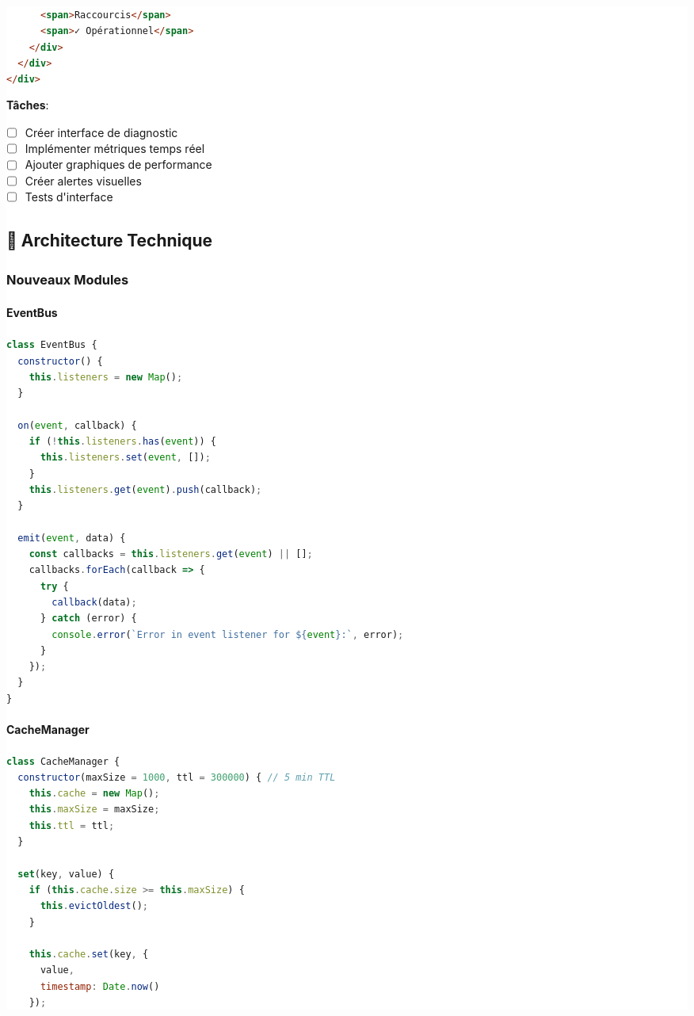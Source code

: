 ```html
      <span>Raccourcis</span>
      <span>✓ Opérationnel</span>
    </div>
  </div>
</div>
```

**Tâches**:
- [ ] Créer interface de diagnostic
- [ ] Implémenter métriques temps réel
- [ ] Ajouter graphiques de performance
- [ ] Créer alertes visuelles
- [ ] Tests d'interface

## 🔧 Architecture Technique

### Nouveaux Modules

#### EventBus
```javascript
class EventBus {
  constructor() {
    this.listeners = new Map();
  }
  
  on(event, callback) {
    if (!this.listeners.has(event)) {
      this.listeners.set(event, []);
    }
    this.listeners.get(event).push(callback);
  }
  
  emit(event, data) {
    const callbacks = this.listeners.get(event) || [];
    callbacks.forEach(callback => {
      try {
        callback(data);
      } catch (error) {
        console.error(`Error in event listener for ${event}:`, error);
      }
    });
  }
}
```

#### CacheManager
```javascript
class CacheManager {
  constructor(maxSize = 1000, ttl = 300000) { // 5 min TTL
    this.cache = new Map();
    this.maxSize = maxSize;
    this.ttl = ttl;
  }
  
  set(key, value) {
    if (this.cache.size >= this.maxSize) {
      this.evictOldest();
    }
    
    this.cache.set(key, {
      value,
      timestamp: Date.now()
    });
```